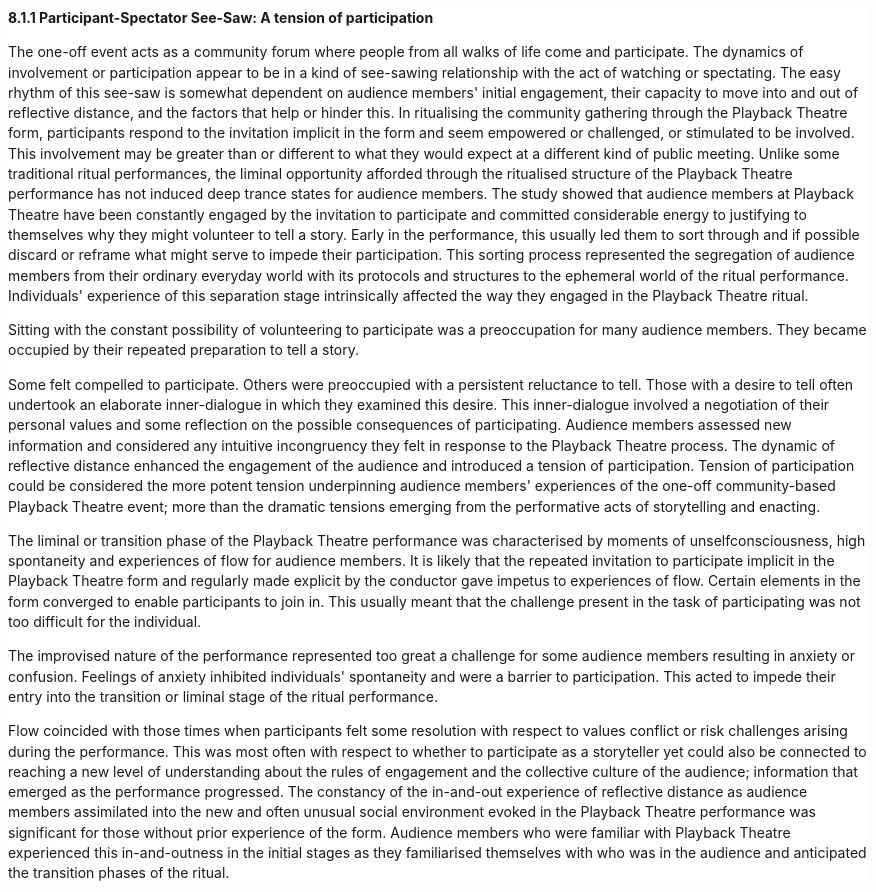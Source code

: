 **8.1.1 Participant-Spectator See-Saw: A tension of participation**

The one-off event acts as a community forum where people from all walks of life come and participate. The dynamics of involvement or participation appear to be in a kind of see-sawing relationship with the act of watching or spectating. The easy rhythm of this see-saw is somewhat dependent on audience members' initial engagement, their capacity to move into and out of reflective distance, and the factors that help or hinder this. In ritualising the community gathering through the Playback Theatre form, participants respond to the invitation implicit in the form and seem empowered or challenged, or stimulated to be involved. This involvement may be greater than or different to what they would expect at a different kind of public meeting. Unlike some traditional ritual performances, the liminal opportunity afforded through the ritualised structure of the Playback Theatre performance has not induced deep trance states for audience members. The study showed that audience members at Playback Theatre have been constantly engaged by the invitation to participate and committed considerable energy to justifying to themselves why they might volunteer to tell a story. Early in the performance, this usually led them to sort through and if possible discard or reframe what might serve to impede their participation. This sorting process represented the segregation of audience members from their ordinary everyday world with its protocols and structures to the ephemeral world of the ritual performance. Individuals' experience of this separation stage intrinsically affected the way they engaged in the Playback Theatre ritual.

Sitting with the constant possibility of volunteering to participate was a preoccupation for many audience members. They became occupied by their repeated preparation to tell a story.

Some felt compelled to participate. Others were preoccupied with a persistent reluctance to tell. Those with a desire to tell often undertook an elaborate inner-dialogue in which they examined this desire. This inner-dialogue involved a negotiation of their personal values and some reflection on the possible consequences of participating. Audience members assessed new information and considered any intuitive incongruency they felt in response to the Playback Theatre process. The dynamic of reflective distance enhanced the engagement of the audience and introduced a tension of participation. Tension of participation could be considered the more potent tension underpinning audience members' experiences of the one-off community-based Playback Theatre event; more than the dramatic tensions emerging from the performative acts of storytelling and enacting.

The liminal or transition phase of the Playback Theatre performance was characterised by moments of unselfconsciousness, high spontaneity and experiences of flow for audience members. It is likely that the repeated invitation to participate implicit in the Playback Theatre form and regularly made explicit by the conductor gave impetus to experiences of flow. Certain elements in the form converged to enable participants to join in. This usually meant that the challenge present in the task of participating was not too difficult for the individual.

The improvised nature of the performance represented too great a challenge for some audience members resulting in anxiety or confusion. Feelings of anxiety inhibited individuals' spontaneity and were a barrier to participation. This acted to impede their entry into the transition or liminal stage of the ritual performance.

Flow coincided with those times when participants felt some resolution with respect to values conflict or risk challenges arising during the performance. This was most often with respect to whether to participate as a storyteller yet could also be connected to reaching a new level of understanding about the rules of engagement and the collective culture of the audience; information that emerged as the performance progressed. The constancy of the in-and-out experience of reflective distance as audience members assimilated into the new and often unusual social environment evoked in the Playback Theatre performance was significant for those without prior experience of the form. Audience members who were familiar with Playback Theatre experienced this in-and-outness in the initial stages as they familiarised themselves with who was in the audience and anticipated the transition phases of the ritual.
